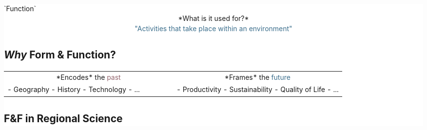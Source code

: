 <div class='fragment'>
`Function`

<CENTER>
*What is it used for?*
</CENTER>

<CENTER>
<span style='color:#3b6e8c'>
"Activities that take place within an environment"
</span>
</CENTER>
</div>


## *Why* Form & Function?

<table>
    <col width="50%">
    <col width="50%">
    <tr>
        <td>
            <CENTER>
                <span class='hlg'>*Encodes*</span> the <span style='color:#94666e'>past</span>
            </CENTER>
        </td>
        <td>
            <CENTER>
                <span class='hlg'>*Frames*</span> the <span style='color:#3b6e8c'>future</span>
            </CENTER>
        </td>
    </tr>
    <tr>
<td>
<div class='fragment fade-in-then-semi-out'>
- Geography
- History
- Technology
- ...
</div>
</td>
<td>
<div class='fragment fade-in-then-semi-out'>
- Productivity
- Sustainability
- Quality of Life
- ...
</div>
</td>
</tr>
</table>

## F&F in Regional Science
